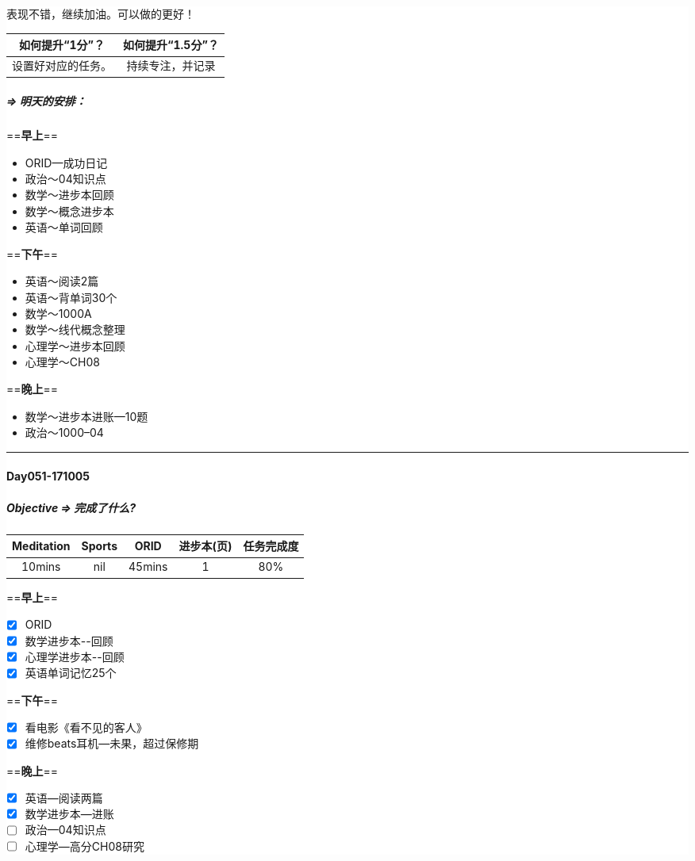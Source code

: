 表现不错，继续加油。可以做的更好！

| 如何提升“1分”？ | 如何提升“1.5分”？ |
| :-------: | :---------: |
| 设置好对应的任务。 |  持续专注，并记录   |

##### **=>** 明天的安排：

==**早上**==

-  ORID—成功日记
-  政治～04知识点
-  数学～进步本回顾
-  数学～概念进步本
-  英语～单词回顾

==**下午**==

-  英语～阅读2篇
-  英语～背单词30个
-  数学～1000A
-  数学～线代概念整理
-  心理学～进步本回顾
-  心理学～CH08

==**晚上**==

-  数学～进步本进账—10题
-  政治～1000–04

---

#### Day051-171005

##### Objective **=>** 完成了什么?

| Meditation | Sports |  ORID  | 进步本(页) | 任务完成度 |
| :--------: | :----: | :----: | :----: | :---: |
|   10mins   |  nil   | 45mins |   1    |  80%  |

==**早上**==

- [x] ORID
- [x] 数学进步本--回顾
- [x] 心理学进步本--回顾
- [x] 英语单词记忆25个

==**下午**==

- [x] 看电影《看不见的客人》
- [x] 维修beats耳机—未果，超过保修期

==**晚上**==

- [x] 英语—阅读两篇
- [x] 数学进步本—进账
- [ ] 政治—04知识点
- [ ] 心理学—高分CH08研究
